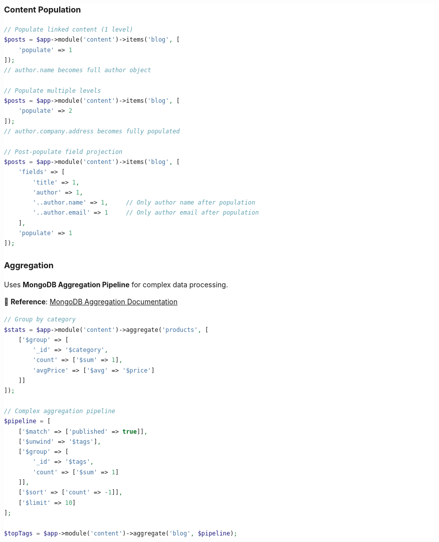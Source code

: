 ### Content Population

```php
// Populate linked content (1 level)
$posts = $app->module('content')->items('blog', [
    'populate' => 1
]);
// author.name becomes full author object

// Populate multiple levels
$posts = $app->module('content')->items('blog', [
    'populate' => 2  
]);
// author.company.address becomes fully populated

// Post-populate field projection
$posts = $app->module('content')->items('blog', [
    'fields' => [
        'title' => 1,
        'author' => 1,
        '..author.name' => 1,     // Only author name after population
        '..author.email' => 1     // Only author email after population  
    ],
    'populate' => 1
]);
```

### Aggregation

Uses **MongoDB Aggregation Pipeline** for complex data processing.

📖 **Reference**: [MongoDB Aggregation Documentation](https://docs.mongodb.com/manual/aggregation/)

```php
// Group by category
$stats = $app->module('content')->aggregate('products', [
    ['$group' => [
        '_id' => '$category',
        'count' => ['$sum' => 1],
        'avgPrice' => ['$avg' => '$price']
    ]]
]);

// Complex aggregation pipeline
$pipeline = [
    ['$match' => ['published' => true]],
    ['$unwind' => '$tags'],
    ['$group' => [
        '_id' => '$tags',
        'count' => ['$sum' => 1]
    ]],
    ['$sort' => ['count' => -1]],
    ['$limit' => 10]
];

$topTags = $app->module('content')->aggregate('blog', $pipeline);
```
